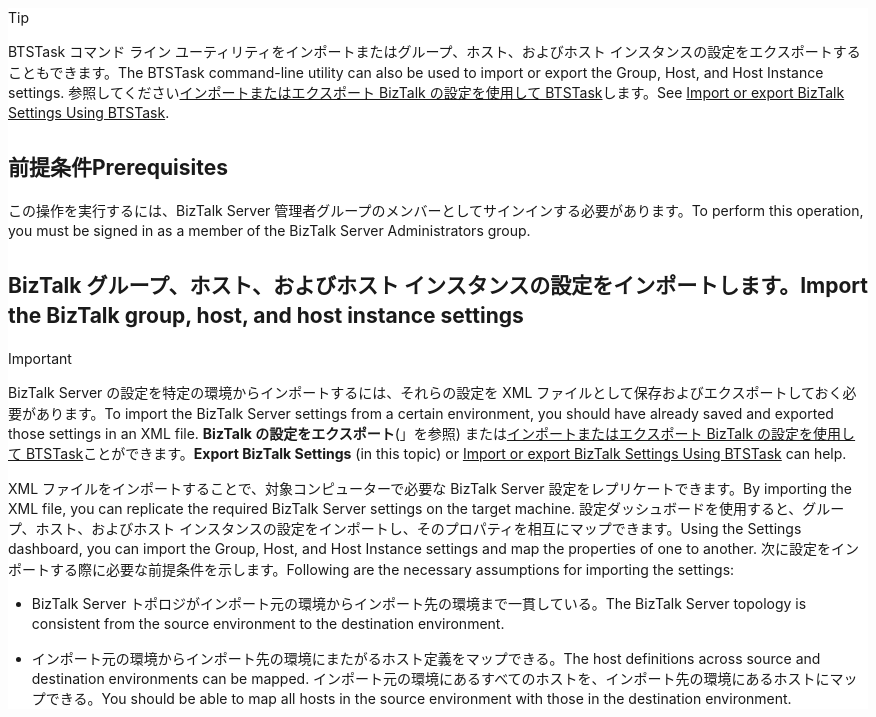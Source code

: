 > [!TIP]
> <span data-ttu-id="eda2c-108">BTSTask コマンド ライン ユーティリティをインポートまたはグループ、ホスト、およびホスト インスタンスの設定をエクスポートすることもできます。</span><span class="sxs-lookup"><span data-stu-id="eda2c-108">The BTSTask command-line utility can also be used to import or export the Group, Host, and Host Instance settings.</span></span> <span data-ttu-id="eda2c-109">参照してください[インポートまたはエクスポート BizTalk の設定を使用して BTSTask](how-to-import-biztalk-settings-using-btstask.md)します。</span><span class="sxs-lookup"><span data-stu-id="eda2c-109">See [Import or export BizTalk Settings Using BTSTask](how-to-import-biztalk-settings-using-btstask.md).</span></span>

  
## <a name="prerequisites"></a><span data-ttu-id="eda2c-110">前提条件</span><span class="sxs-lookup"><span data-stu-id="eda2c-110">Prerequisites</span></span>  
 <span data-ttu-id="eda2c-111">この操作を実行するには、BizTalk Server 管理者グループのメンバーとしてサインインする必要があります。</span><span class="sxs-lookup"><span data-stu-id="eda2c-111">To perform this operation, you must be signed in as a member of the BizTalk Server Administrators group.</span></span>  
  
## <a name="import-the-biztalk-group-host-and-host-instance-settings"></a><span data-ttu-id="eda2c-112">BizTalk グループ、ホスト、およびホスト インスタンスの設定をインポートします。</span><span class="sxs-lookup"><span data-stu-id="eda2c-112">Import the BizTalk group, host, and host instance settings</span></span>  

> [!IMPORTANT]
>  <span data-ttu-id="eda2c-113">BizTalk Server の設定を特定の環境からインポートするには、それらの設定を XML ファイルとして保存およびエクスポートしておく必要があります。</span><span class="sxs-lookup"><span data-stu-id="eda2c-113">To import the BizTalk Server settings from a certain environment, you should have already saved and exported those settings in an XML file.</span></span> <span data-ttu-id="eda2c-114">**BizTalk の設定をエクスポート**(」を参照) または[インポートまたはエクスポート BizTalk の設定を使用して BTSTask](how-to-import-biztalk-settings-using-btstask.md)ことができます。</span><span class="sxs-lookup"><span data-stu-id="eda2c-114">**Export BizTalk Settings** (in this topic) or [Import or export BizTalk Settings Using BTSTask](how-to-import-biztalk-settings-using-btstask.md) can help.</span></span>
  
 <span data-ttu-id="eda2c-115">XML ファイルをインポートすることで、対象コンピューターで必要な BizTalk Server 設定をレプリケートできます。</span><span class="sxs-lookup"><span data-stu-id="eda2c-115">By importing the XML file, you can replicate the required BizTalk Server settings on the target machine.</span></span> <span data-ttu-id="eda2c-116">設定ダッシュボードを使用すると、グループ、ホスト、およびホスト インスタンスの設定をインポートし、そのプロパティを相互にマップできます。</span><span class="sxs-lookup"><span data-stu-id="eda2c-116">Using the Settings dashboard, you can import the Group, Host, and Host Instance settings and map the properties of one to another.</span></span> <span data-ttu-id="eda2c-117">次に設定をインポートする際に必要な前提条件を示します。</span><span class="sxs-lookup"><span data-stu-id="eda2c-117">Following are the necessary assumptions for importing the settings:</span></span>  
  
-   <span data-ttu-id="eda2c-118">BizTalk Server トポロジがインポート元の環境からインポート先の環境まで一貫している。</span><span class="sxs-lookup"><span data-stu-id="eda2c-118">The BizTalk Server topology is consistent from the source environment to the destination environment.</span></span>  
  
-   <span data-ttu-id="eda2c-119">インポート元の環境からインポート先の環境にまたがるホスト定義をマップできる。</span><span class="sxs-lookup"><span data-stu-id="eda2c-119">The host definitions across source and destination environments can be mapped.</span></span> <span data-ttu-id="eda2c-120">インポート元の環境にあるすべてのホストを、インポート先の環境にあるホストにマップできる。</span><span class="sxs-lookup"><span data-stu-id="eda2c-120">You should be able to map all hosts in the source environment with those in the destination environment.</span></span>  
  